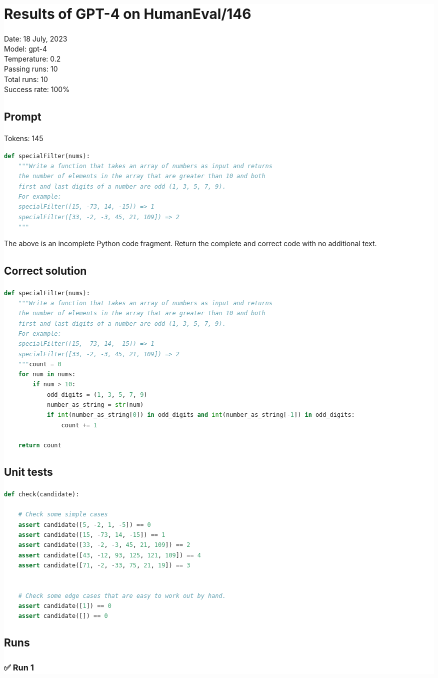 # Results of GPT-4 on HumanEval/146
Date: 18 July, 2023<br />
Model: gpt-4<br />
Temperature: 0.2<br />
Passing runs: 10<br />
Total runs: 10<br />
Success rate: 100%
## Prompt
Tokens: 145
```python
def specialFilter(nums):
    """Write a function that takes an array of numbers as input and returns 
    the number of elements in the array that are greater than 10 and both 
    first and last digits of a number are odd (1, 3, 5, 7, 9).
    For example:
    specialFilter([15, -73, 14, -15]) => 1 
    specialFilter([33, -2, -3, 45, 21, 109]) => 2
    """
```
The above is an incomplete Python code fragment. Return the complete and correct code with no additional text.
## Correct solution
```python
def specialFilter(nums):
    """Write a function that takes an array of numbers as input and returns 
    the number of elements in the array that are greater than 10 and both 
    first and last digits of a number are odd (1, 3, 5, 7, 9).
    For example:
    specialFilter([15, -73, 14, -15]) => 1 
    specialFilter([33, -2, -3, 45, 21, 109]) => 2
    """count = 0
    for num in nums:
        if num > 10:
            odd_digits = (1, 3, 5, 7, 9)
            number_as_string = str(num)
            if int(number_as_string[0]) in odd_digits and int(number_as_string[-1]) in odd_digits:
                count += 1
        
    return count
```
## Unit tests
```python
def check(candidate):

    # Check some simple cases
    assert candidate([5, -2, 1, -5]) == 0  
    assert candidate([15, -73, 14, -15]) == 1
    assert candidate([33, -2, -3, 45, 21, 109]) == 2
    assert candidate([43, -12, 93, 125, 121, 109]) == 4
    assert candidate([71, -2, -33, 75, 21, 19]) == 3


    # Check some edge cases that are easy to work out by hand.
    assert candidate([1]) == 0              
    assert candidate([]) == 0
```
## Runs
### ✅ Run 1